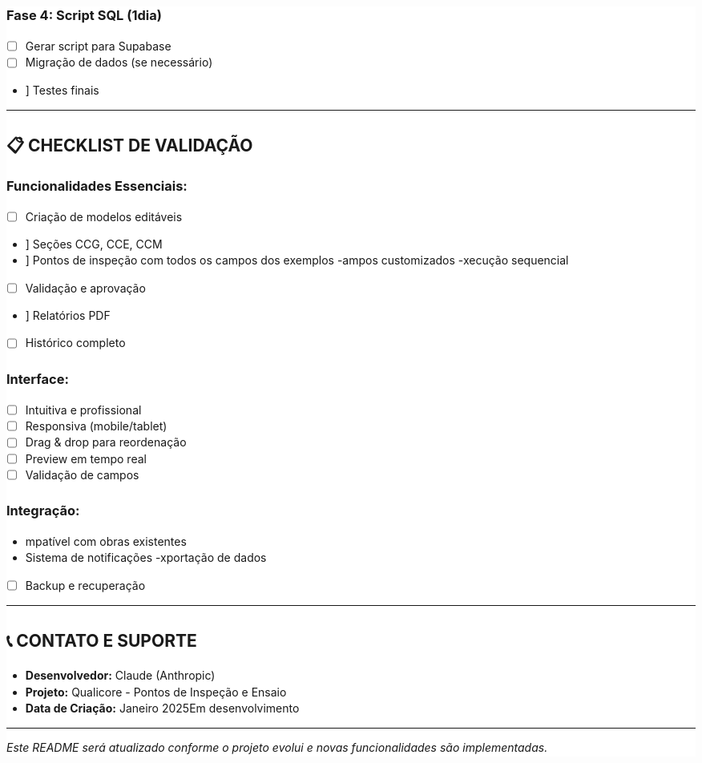 ### **Fase 4: Script SQL (1dia)**
- [ ] Gerar script para Supabase
- [ ] Migração de dados (se necessário)
- ] Testes finais

---

## 📋 **CHECKLIST DE VALIDAÇÃO**

### **Funcionalidades Essenciais:**
- [ ] Criação de modelos editáveis
- ] Seções CCG, CCE, CCM
- ] Pontos de inspeção com todos os campos dos exemplos
-ampos customizados
-xecução sequencial
- [ ] Validação e aprovação
-  ] Relatórios PDF
- [ ] Histórico completo

### **Interface:**
- [ ] Intuitiva e profissional
- [ ] Responsiva (mobile/tablet)
- [ ] Drag & drop para reordenação
- [ ] Preview em tempo real
- [ ] Validação de campos

### **Integração:**
- mpatível com obras existentes
- Sistema de notificações
-xportação de dados
- [ ] Backup e recuperação

---

## 📞 **CONTATO E SUPORTE**
- **Desenvolvedor:** Claude (Anthropic)
- **Projeto:** Qualicore - Pontos de Inspeção e Ensaio
- **Data de Criação:** Janeiro 2025Em desenvolvimento

---

*Este README será atualizado conforme o projeto evolui e novas funcionalidades são implementadas.* 
